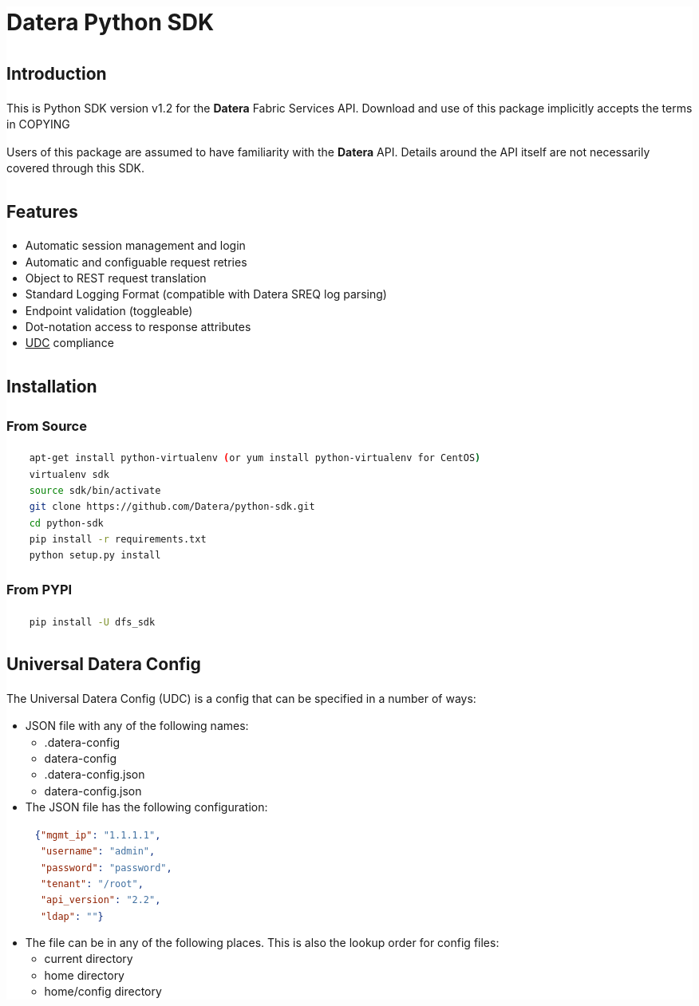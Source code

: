 # Datera Python SDK


## Introduction

This is Python SDK version v1.2 for the **Datera** Fabric Services API.
Download and use of this package implicitly accepts the terms in COPYING

Users of this package are assumed to have familiarity with the **Datera** API.
Details around the API itself are not necessarily covered through this SDK.

## Features

* Automatic session management and login
* Automatic and configuable request retries
* Object to REST request translation
* Standard Logging Format (compatible with Datera SREQ log parsing)
* Endpoint validation (toggleable)
* Dot-notation access to response attributes
* [UDC](#universal-datera-config) compliance

## Installation

### From Source
```bash
    apt-get install python-virtualenv (or yum install python-virtualenv for CentOS)
    virtualenv sdk
    source sdk/bin/activate
    git clone https://github.com/Datera/python-sdk.git
    cd python-sdk
    pip install -r requirements.txt
    python setup.py install
```

### From PYPI
```bash
    pip install -U dfs_sdk
```

## Universal Datera Config

The Universal Datera Config (UDC) is a config that can be specified in a
number of ways:

* JSON file with any of the following names:
    - .datera-config
    - datera-config
    - .datera-config.json
    - datera-config.json
* The JSON file has the following configuration:
```json
     {"mgmt_ip": "1.1.1.1",
      "username": "admin",
      "password": "password",
      "tenant": "/root",
      "api_version": "2.2",
      "ldap": ""}
```
* The file can be in any of the following places.  This is also the lookup
  order for config files:
    - current directory
    - home directory
    - home/config directory